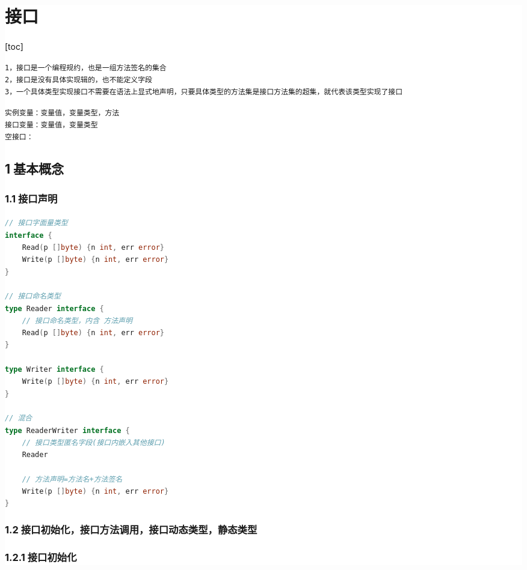 # 接口

[toc]

```text
1，接口是一个编程规约，也是一组方法签名的集合
2，接口是没有具体实现辑的，也不能定义字段
3，一个具体类型实现接口不需要在语法上显式地声明，只要具体类型的方法集是接口方法集的超集，就代表该类型实现了接口
```

```text
实例变量：变量值，变量类型，方法
接口变量：变量值，变量类型
空接口：
```

## 1 基本概念

### 1.1 接口声明

```go
// 接口字面量类型
interface {
    Read(p []byte) {n int, err error}
    Write(p []byte) {n int, err error}
}

// 接口命名类型
type Reader interface {
    // 接口命名类型，内含 方法声明
    Read(p []byte) {n int, err error}
}

type Writer interface {
    Write(p []byte) {n int, err error}
}

// 混合
type ReaderWriter interface {
    // 接口类型匿名字段(接口内嵌入其他接口)
    Reader

    // 方法声明=方法名+方法签名
    Write(p []byte) {n int, err error}
}
```

### 1.2 接口初始化，接口方法调用，接口动态类型，静态类型

### 1.2.1 接口初始化
